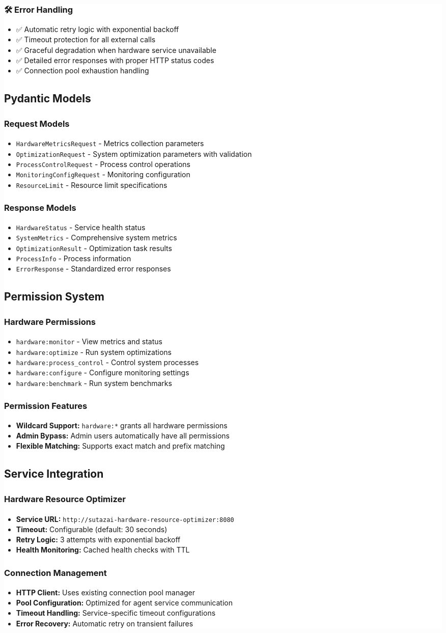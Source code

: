 ### 🛠️ Error Handling
- ✅ Automatic retry logic with exponential backoff
- ✅ Timeout protection for all external calls
- ✅ Graceful degradation when hardware service unavailable
- ✅ Detailed error responses with proper HTTP status codes
- ✅ Connection pool exhaustion handling

## Pydantic Models

### Request Models
- `HardwareMetricsRequest` - Metrics collection parameters
- `OptimizationRequest` - System optimization parameters with validation
- `ProcessControlRequest` - Process control operations
- `MonitoringConfigRequest` - Monitoring configuration
- `ResourceLimit` - Resource limit specifications

### Response Models
- `HardwareStatus` - Service health status
- `SystemMetrics` - Comprehensive system metrics
- `OptimizationResult` - Optimization task results
- `ProcessInfo` - Process information
- `ErrorResponse` - Standardized error responses

## Permission System

### Hardware Permissions
- `hardware:monitor` - View metrics and status
- `hardware:optimize` - Run system optimizations
- `hardware:process_control` - Control system processes
- `hardware:configure` - Configure monitoring settings
- `hardware:benchmark` - Run system benchmarks

### Permission Features
- **Wildcard Support:** `hardware:*` grants all hardware permissions
- **Admin Bypass:** Admin users automatically have all permissions
- **Flexible Matching:** Supports exact match and prefix matching

## Service Integration

### Hardware Resource Optimizer
- **Service URL:** `http://sutazai-hardware-resource-optimizer:8080`
- **Timeout:** Configurable (default: 30 seconds)
- **Retry Logic:** 3 attempts with exponential backoff
- **Health Monitoring:** Cached health checks with TTL

### Connection Management
- **HTTP Client:** Uses existing connection pool manager
- **Pool Configuration:** Optimized for agent service communication
- **Timeout Handling:** Service-specific timeout configurations
- **Error Recovery:** Automatic retry on transient failures
